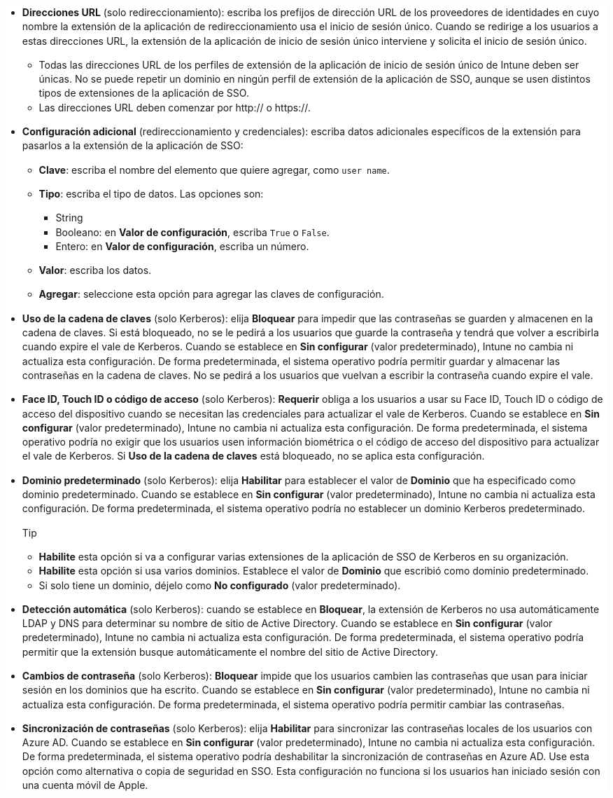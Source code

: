 - **Direcciones URL** (solo redireccionamiento): escriba los prefijos de dirección URL de los proveedores de identidades en cuyo nombre la extensión de la aplicación de redireccionamiento usa el inicio de sesión único. Cuando se redirige a los usuarios a estas direcciones URL, la extensión de la aplicación de inicio de sesión único interviene y solicita el inicio de sesión único.

  - Todas las direcciones URL de los perfiles de extensión de la aplicación de inicio de sesión único de Intune deben ser únicas. No se puede repetir un dominio en ningún perfil de extensión de la aplicación de SSO, aunque se usen distintos tipos de extensiones de la aplicación de SSO.
  - Las direcciones URL deben comenzar por http:// o https://.

- **Configuración adicional** (redireccionamiento y credenciales): escriba datos adicionales específicos de la extensión para pasarlos a la extensión de la aplicación de SSO:
  - **Clave**: escriba el nombre del elemento que quiere agregar, como `user name`.
  - **Tipo**: escriba el tipo de datos. Las opciones son:

    - String
    - Booleano: en **Valor de configuración**, escriba `True` o `False`.
    - Entero: en **Valor de configuración**, escriba un número.
    
  - **Valor**: escriba los datos.
  
  - **Agregar**: seleccione esta opción para agregar las claves de configuración.

- **Uso de la cadena de claves** (solo Kerberos): elija **Bloquear** para impedir que las contraseñas se guarden y almacenen en la cadena de claves. Si está bloqueado, no se le pedirá a los usuarios que guarde la contraseña y tendrá que volver a escribirla cuando expire el vale de Kerberos. Cuando se establece en **Sin configurar** (valor predeterminado), Intune no cambia ni actualiza esta configuración. De forma predeterminada, el sistema operativo podría permitir guardar y almacenar las contraseñas en la cadena de claves. No se pedirá a los usuarios que vuelvan a escribir la contraseña cuando expire el vale.
- **Face ID, Touch ID o código de acceso** (solo Kerberos): **Requerir** obliga a los usuarios a usar su Face ID, Touch ID o código de acceso del dispositivo cuando se necesitan las credenciales para actualizar el vale de Kerberos. Cuando se establece en **Sin configurar** (valor predeterminado), Intune no cambia ni actualiza esta configuración. De forma predeterminada, el sistema operativo podría no exigir que los usuarios usen información biométrica o el código de acceso del dispositivo para actualizar el vale de Kerberos. Si **Uso de la cadena de claves** está bloqueado, no se aplica esta configuración.
- **Dominio predeterminado** (solo Kerberos): elija **Habilitar** para establecer el valor de **Dominio** que ha especificado como dominio predeterminado. Cuando se establece en **Sin configurar** (valor predeterminado), Intune no cambia ni actualiza esta configuración. De forma predeterminada, el sistema operativo podría no establecer un dominio Kerberos predeterminado.

  > [!TIP]
  > - **Habilite** esta opción si va a configurar varias extensiones de la aplicación de SSO de Kerberos en su organización.
  > - **Habilite** esta opción si usa varios dominios. Establece el valor de **Dominio** que escribió como dominio predeterminado.
  > - Si solo tiene un dominio, déjelo como **No configurado** (valor predeterminado).

- **Detección automática** (solo Kerberos): cuando se establece en **Bloquear**, la extensión de Kerberos no usa automáticamente LDAP y DNS para determinar su nombre de sitio de Active Directory. Cuando se establece en **Sin configurar** (valor predeterminado), Intune no cambia ni actualiza esta configuración. De forma predeterminada, el sistema operativo podría permitir que la extensión busque automáticamente el nombre del sitio de Active Directory.
- **Cambios de contraseña** (solo Kerberos): **Bloquear** impide que los usuarios cambien las contraseñas que usan para iniciar sesión en los dominios que ha escrito. Cuando se establece en **Sin configurar** (valor predeterminado), Intune no cambia ni actualiza esta configuración. De forma predeterminada, el sistema operativo podría permitir cambiar las contraseñas.  
- **Sincronización de contraseñas** (solo Kerberos): elija **Habilitar** para sincronizar las contraseñas locales de los usuarios con Azure AD. Cuando se establece en **Sin configurar** (valor predeterminado), Intune no cambia ni actualiza esta configuración. De forma predeterminada, el sistema operativo podría deshabilitar la sincronización de contraseñas en Azure AD. Use esta opción como alternativa o copia de seguridad en SSO. Esta configuración no funciona si los usuarios han iniciado sesión con una cuenta móvil de Apple.